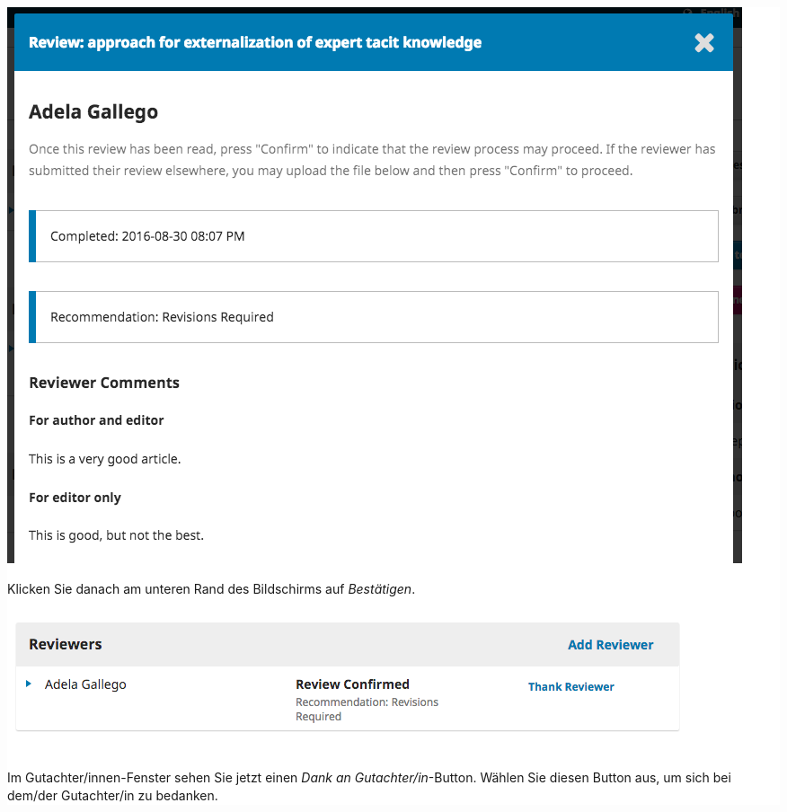 ![Ein Beispiel für eine Begutachtung mit Kommentaren.](./assets/learning-ojs-3-ed-rev-read-reviews.png)

Klicken Sie danach am unteren Rand des Bildschirms auf _Bestätigen_.

![Der Status „Begutachtung bestätigt“ für eine Begutachtung.](./assets/learning-ojs-3-ed-rev-thank.png)

Im Gutachter/innen-Fenster sehen Sie jetzt einen _Dank an Gutachter/in_-Button. Wählen Sie diesen Button aus, um sich bei dem/der Gutachter/in zu bedanken.

